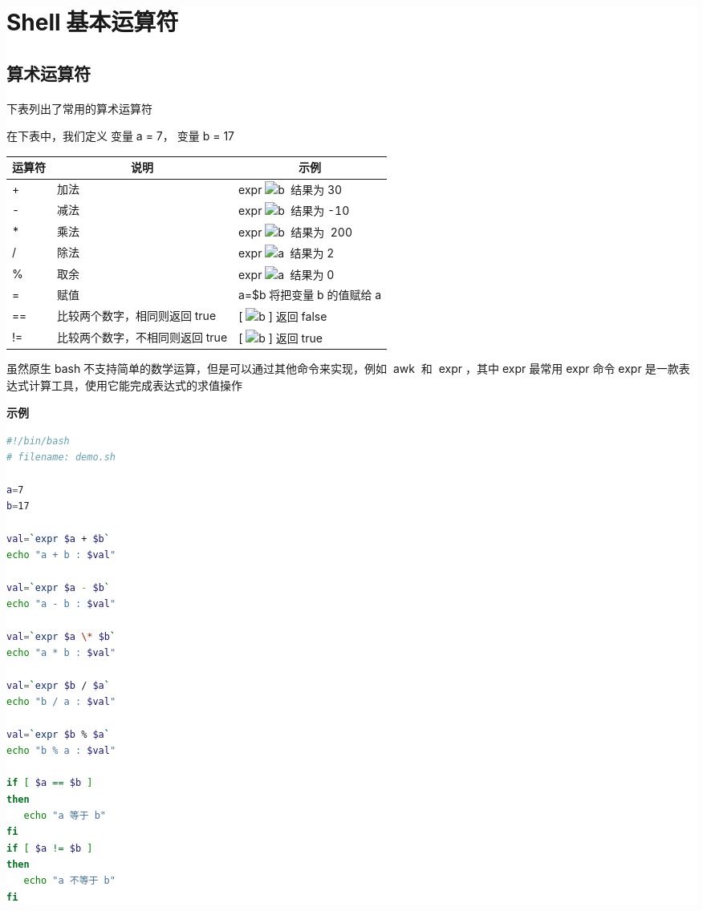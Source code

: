 # Shell 基本运算符

## 算术运算符

下表列出了常用的算术运算符

在下表中，我们定义 变量 a = 7， 变量 b = 17

| 运算符 | 说明 | 示例 |
| --- | --- | --- |
| + | 加法 | expr ![](https://g.yuque.com/gr/latex?a%20%2B#card=math&code=a%20%2B&id=tcR4J)b  结果为 30 |
| - | 减法 | expr ![](https://g.yuque.com/gr/latex?a%20-#card=math&code=a%20-&id=jIxhT)b  结果为 -10 |
| * | 乘法 | expr ![](https://g.yuque.com/gr/latex?a%20%5C*#card=math&code=a%20%5C%2A&id=WcqaH)b  结果为  200 |
| / | 除法 | expr ![](https://g.yuque.com/gr/latex?b%20%2F#card=math&code=b%20%2F&id=QxuwE)a  结果为 2 |
| % | 取余 | expr ![](https://g.yuque.com/gr/latex?b%20%25#card=math&code=b%20%25&id=OGNuD)a  结果为 0 |
| = | 赋值 | a=$b 将把变量 b 的值赋给 a |
| == | 比较两个数字，相同则返回 true | [ ![](https://g.yuque.com/gr/latex?a%20%3D%3D#card=math&code=a%20%3D%3D&id=vR9cH)b ] 返回 false |
| != | 比较两个数字，不相同则返回 true | [ ![](https://g.yuque.com/gr/latex?a%20!%3D#card=math&code=a%20%21%3D&id=DuiE4)b ] 返回 true |


虽然原生 bash 不支持简单的数学运算，但是可以通过其他命令来实现，例如  awk  和  expr ，其中 expr 最常用
expr 命令
expr 是一款表达式计算工具，使用它能完成表达式的求值操作

**示例**

```bash
#!/bin/bash
# filename: demo.sh

a=7
b=17

val=`expr $a + $b`
echo "a + b : $val"

val=`expr $a - $b`
echo "a - b : $val"

val=`expr $a \* $b`
echo "a * b : $val"

val=`expr $b / $a`
echo "b / a : $val"

val=`expr $b % $a`
echo "b % a : $val"

if [ $a == $b ]
then
   echo "a 等于 b"
fi
if [ $a != $b ]
then
   echo "a 不等于 b"
fi
```
